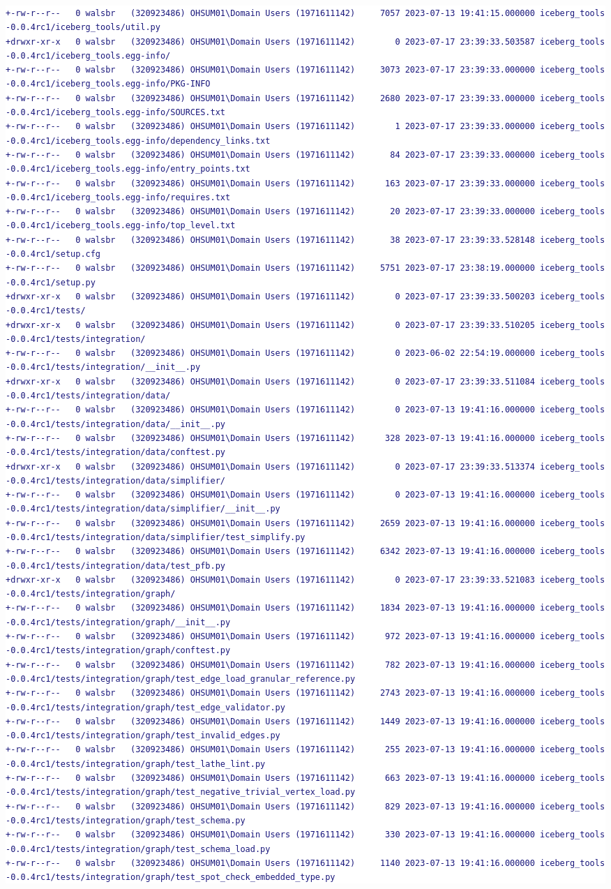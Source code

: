 ```diff
+-rw-r--r--   0 walsbr   (320923486) OHSUM01\Domain Users (1971611142)     7057 2023-07-13 19:41:15.000000 iceberg_tools-0.0.4rc1/iceberg_tools/util.py
+drwxr-xr-x   0 walsbr   (320923486) OHSUM01\Domain Users (1971611142)        0 2023-07-17 23:39:33.503587 iceberg_tools-0.0.4rc1/iceberg_tools.egg-info/
+-rw-r--r--   0 walsbr   (320923486) OHSUM01\Domain Users (1971611142)     3073 2023-07-17 23:39:33.000000 iceberg_tools-0.0.4rc1/iceberg_tools.egg-info/PKG-INFO
+-rw-r--r--   0 walsbr   (320923486) OHSUM01\Domain Users (1971611142)     2680 2023-07-17 23:39:33.000000 iceberg_tools-0.0.4rc1/iceberg_tools.egg-info/SOURCES.txt
+-rw-r--r--   0 walsbr   (320923486) OHSUM01\Domain Users (1971611142)        1 2023-07-17 23:39:33.000000 iceberg_tools-0.0.4rc1/iceberg_tools.egg-info/dependency_links.txt
+-rw-r--r--   0 walsbr   (320923486) OHSUM01\Domain Users (1971611142)       84 2023-07-17 23:39:33.000000 iceberg_tools-0.0.4rc1/iceberg_tools.egg-info/entry_points.txt
+-rw-r--r--   0 walsbr   (320923486) OHSUM01\Domain Users (1971611142)      163 2023-07-17 23:39:33.000000 iceberg_tools-0.0.4rc1/iceberg_tools.egg-info/requires.txt
+-rw-r--r--   0 walsbr   (320923486) OHSUM01\Domain Users (1971611142)       20 2023-07-17 23:39:33.000000 iceberg_tools-0.0.4rc1/iceberg_tools.egg-info/top_level.txt
+-rw-r--r--   0 walsbr   (320923486) OHSUM01\Domain Users (1971611142)       38 2023-07-17 23:39:33.528148 iceberg_tools-0.0.4rc1/setup.cfg
+-rw-r--r--   0 walsbr   (320923486) OHSUM01\Domain Users (1971611142)     5751 2023-07-17 23:38:19.000000 iceberg_tools-0.0.4rc1/setup.py
+drwxr-xr-x   0 walsbr   (320923486) OHSUM01\Domain Users (1971611142)        0 2023-07-17 23:39:33.500203 iceberg_tools-0.0.4rc1/tests/
+drwxr-xr-x   0 walsbr   (320923486) OHSUM01\Domain Users (1971611142)        0 2023-07-17 23:39:33.510205 iceberg_tools-0.0.4rc1/tests/integration/
+-rw-r--r--   0 walsbr   (320923486) OHSUM01\Domain Users (1971611142)        0 2023-06-02 22:54:19.000000 iceberg_tools-0.0.4rc1/tests/integration/__init__.py
+drwxr-xr-x   0 walsbr   (320923486) OHSUM01\Domain Users (1971611142)        0 2023-07-17 23:39:33.511084 iceberg_tools-0.0.4rc1/tests/integration/data/
+-rw-r--r--   0 walsbr   (320923486) OHSUM01\Domain Users (1971611142)        0 2023-07-13 19:41:16.000000 iceberg_tools-0.0.4rc1/tests/integration/data/__init__.py
+-rw-r--r--   0 walsbr   (320923486) OHSUM01\Domain Users (1971611142)      328 2023-07-13 19:41:16.000000 iceberg_tools-0.0.4rc1/tests/integration/data/conftest.py
+drwxr-xr-x   0 walsbr   (320923486) OHSUM01\Domain Users (1971611142)        0 2023-07-17 23:39:33.513374 iceberg_tools-0.0.4rc1/tests/integration/data/simplifier/
+-rw-r--r--   0 walsbr   (320923486) OHSUM01\Domain Users (1971611142)        0 2023-07-13 19:41:16.000000 iceberg_tools-0.0.4rc1/tests/integration/data/simplifier/__init__.py
+-rw-r--r--   0 walsbr   (320923486) OHSUM01\Domain Users (1971611142)     2659 2023-07-13 19:41:16.000000 iceberg_tools-0.0.4rc1/tests/integration/data/simplifier/test_simplify.py
+-rw-r--r--   0 walsbr   (320923486) OHSUM01\Domain Users (1971611142)     6342 2023-07-13 19:41:16.000000 iceberg_tools-0.0.4rc1/tests/integration/data/test_pfb.py
+drwxr-xr-x   0 walsbr   (320923486) OHSUM01\Domain Users (1971611142)        0 2023-07-17 23:39:33.521083 iceberg_tools-0.0.4rc1/tests/integration/graph/
+-rw-r--r--   0 walsbr   (320923486) OHSUM01\Domain Users (1971611142)     1834 2023-07-13 19:41:16.000000 iceberg_tools-0.0.4rc1/tests/integration/graph/__init__.py
+-rw-r--r--   0 walsbr   (320923486) OHSUM01\Domain Users (1971611142)      972 2023-07-13 19:41:16.000000 iceberg_tools-0.0.4rc1/tests/integration/graph/conftest.py
+-rw-r--r--   0 walsbr   (320923486) OHSUM01\Domain Users (1971611142)      782 2023-07-13 19:41:16.000000 iceberg_tools-0.0.4rc1/tests/integration/graph/test_edge_load_granular_reference.py
+-rw-r--r--   0 walsbr   (320923486) OHSUM01\Domain Users (1971611142)     2743 2023-07-13 19:41:16.000000 iceberg_tools-0.0.4rc1/tests/integration/graph/test_edge_validator.py
+-rw-r--r--   0 walsbr   (320923486) OHSUM01\Domain Users (1971611142)     1449 2023-07-13 19:41:16.000000 iceberg_tools-0.0.4rc1/tests/integration/graph/test_invalid_edges.py
+-rw-r--r--   0 walsbr   (320923486) OHSUM01\Domain Users (1971611142)      255 2023-07-13 19:41:16.000000 iceberg_tools-0.0.4rc1/tests/integration/graph/test_lathe_lint.py
+-rw-r--r--   0 walsbr   (320923486) OHSUM01\Domain Users (1971611142)      663 2023-07-13 19:41:16.000000 iceberg_tools-0.0.4rc1/tests/integration/graph/test_negative_trivial_vertex_load.py
+-rw-r--r--   0 walsbr   (320923486) OHSUM01\Domain Users (1971611142)      829 2023-07-13 19:41:16.000000 iceberg_tools-0.0.4rc1/tests/integration/graph/test_schema.py
+-rw-r--r--   0 walsbr   (320923486) OHSUM01\Domain Users (1971611142)      330 2023-07-13 19:41:16.000000 iceberg_tools-0.0.4rc1/tests/integration/graph/test_schema_load.py
+-rw-r--r--   0 walsbr   (320923486) OHSUM01\Domain Users (1971611142)     1140 2023-07-13 19:41:16.000000 iceberg_tools-0.0.4rc1/tests/integration/graph/test_spot_check_embedded_type.py
```